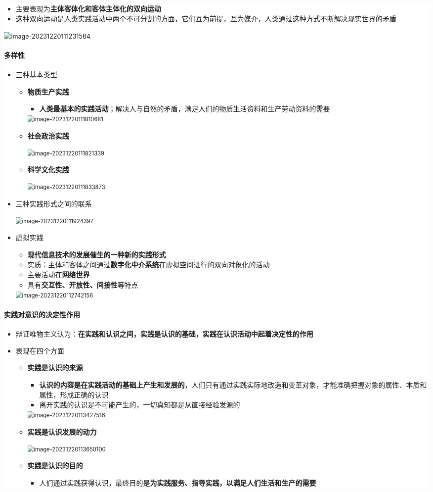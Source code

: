   - 主要表现为**主体客体化和客体主体化的双向运动**
  - 这种双向运动是人类实践活动中两个不可分割的方面，它们互为前提，互为媒介，人类通过这种方式不断解决现实世界的矛盾

  <img src="https://img-blog.csdnimg.cn/direct/e4329ba64b904b9599ad4c4de49931c5.png" alt="image-20231220111231584" style="zoom:90%;" />

#### 多样性

- 三种基本类型

  - **物质生产实践**

    - **人类最基本的实践活动**；解决人与自然的矛盾，满足人们的物质生活资料和生产劳动资料的需要

    <img src="https://img-blog.csdnimg.cn/direct/79bd48379d934f598e8cff12b4e044f3.png" alt="image-20231220111810681" style="zoom:80%;" />

  - **社会政治实践**

    <img src="https://img-blog.csdnimg.cn/direct/01562faa58e948b4b5d4c7d0ec0a0f93.png" alt="image-20231220111821339" style="zoom:80%;" />

  - **科学文化实践**

    <img src="https://img-blog.csdnimg.cn/direct/a86e387e40374d15a2efbb03c7c7f3eb.png" alt="image-20231220111833873" style="zoom:80%;" />

- 三种实践形式之间的联系

  <img src="https://img-blog.csdnimg.cn/direct/6377bc1c278b478bae85cbf929ce4885.png" alt="image-20231220111924397" style="zoom:80%;" />

- 虚拟实践

  - **现代信息技术的发展催生的一种新的实践形式**
  - 实质：主体和客体之间通过**数字化中介系统**在虚拟空间进行的双向对象化的活动
  - 主要活动在**网络世界**
  - 具有**交互性、开放性、间接性**等特点

  <img src="https://img-blog.csdnimg.cn/direct/213832c54b9641c2b8eed608c6792b29.png" alt="image-20231220112742156" style="zoom:80%;" />

#### 实践对意识的决定性作用

- 辩证唯物主义认为：**在实践和认识之间，实践是认识的基础，实践在认识活动中起着决定性的作用**

- 表现在四个方面

  - **实践是认识的来源**

    - **认识的内容是在实践活动的基础上产生和发展的**，人们只有通过实践实际地改造和变革对象，才能准确把握对象的属性、本质和属性，形成正确的认识
    - 离开实践的认识是不可能产生的，一切真知都是从直接经验发源的

    <img src="https://img-blog.csdnimg.cn/direct/b56834c804c4419fb2456bb969195d65.png" alt="image-20231220113427516" style="zoom:80%;" />

  - **实践是认识发展的动力**

    <img src="https://img-blog.csdnimg.cn/direct/6977b5495ab64d9abca409ba7c9b780c.png" alt="image-20231220113650100" style="zoom:80%;" />

  - **实践是认识的目的**

    - 人们通过实践获得认识，最终目的是**为实践服务、指导实践，以满足人们生活和生产的需要**
